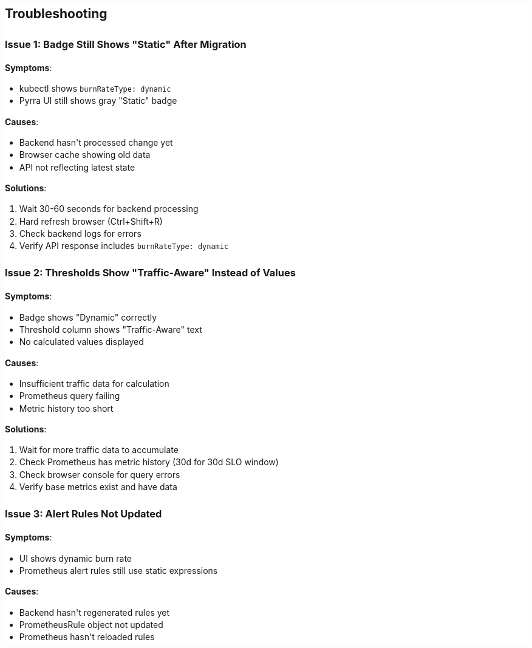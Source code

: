 ## Troubleshooting

### Issue 1: Badge Still Shows "Static" After Migration

**Symptoms**:

- kubectl shows `burnRateType: dynamic`
- Pyrra UI still shows gray "Static" badge

**Causes**:

- Backend hasn't processed change yet
- Browser cache showing old data
- API not reflecting latest state

**Solutions**:

1. Wait 30-60 seconds for backend processing
2. Hard refresh browser (Ctrl+Shift+R)
3. Check backend logs for errors
4. Verify API response includes `burnRateType: dynamic`

### Issue 2: Thresholds Show "Traffic-Aware" Instead of Values

**Symptoms**:

- Badge shows "Dynamic" correctly
- Threshold column shows "Traffic-Aware" text
- No calculated values displayed

**Causes**:

- Insufficient traffic data for calculation
- Prometheus query failing
- Metric history too short

**Solutions**:

1. Wait for more traffic data to accumulate
2. Check Prometheus has metric history (30d for 30d SLO window)
3. Check browser console for query errors
4. Verify base metrics exist and have data

### Issue 3: Alert Rules Not Updated

**Symptoms**:

- UI shows dynamic burn rate
- Prometheus alert rules still use static expressions

**Causes**:

- Backend hasn't regenerated rules yet
- PrometheusRule object not updated
- Prometheus hasn't reloaded rules
